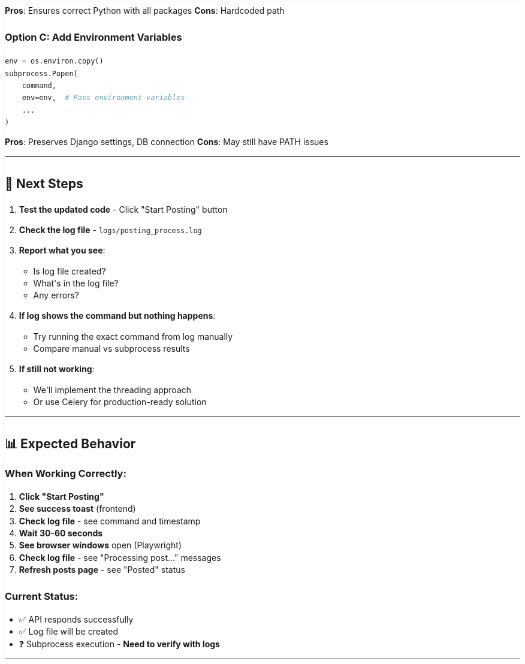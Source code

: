 **Pros**: Ensures correct Python with all packages
**Cons**: Hardcoded path

### Option C: Add Environment Variables
```python
env = os.environ.copy()
subprocess.Popen(
    command,
    env=env,  # Pass environment variables
    ...
)
```

**Pros**: Preserves Django settings, DB connection
**Cons**: May still have PATH issues

---

## 📝 Next Steps

1. **Test the updated code** - Click "Start Posting" button
2. **Check the log file** - `logs/posting_process.log`
3. **Report what you see**:
   - Is log file created?
   - What's in the log file?
   - Any errors?

4. **If log shows the command but nothing happens**:
   - Try running the exact command from log manually
   - Compare manual vs subprocess results

5. **If still not working**:
   - We'll implement the threading approach
   - Or use Celery for production-ready solution

---

## 📊 Expected Behavior

### When Working Correctly:

1. **Click "Start Posting"**
2. **See success toast** (frontend)
3. **Check log file** - see command and timestamp
4. **Wait 30-60 seconds**
5. **See browser windows** open (Playwright)
6. **Check log file** - see "Processing post..." messages
7. **Refresh posts page** - see "Posted" status

### Current Status:
- ✅ API responds successfully
- ✅ Log file will be created
- ❓ Subprocess execution - **Need to verify with logs**

---